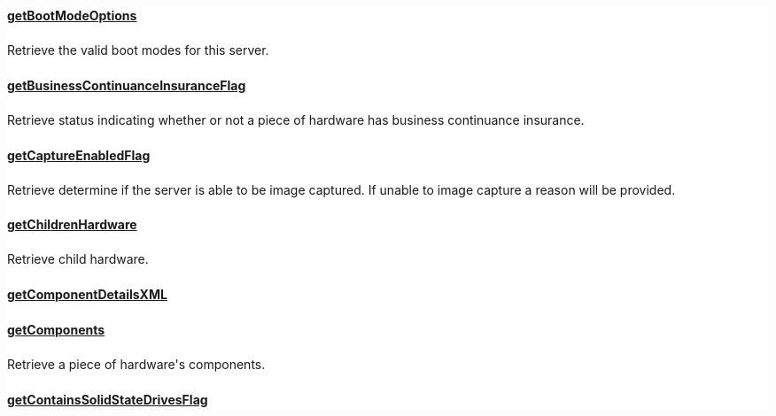 </div>

<div class="method-row">

#### [getBootModeOptions](/reference/services/SoftLayer_Hardware_Server/getBootModeOptions)
Retrieve the valid boot modes for this server.

</div>

<div class="method-row">

#### [getBusinessContinuanceInsuranceFlag](/reference/services/SoftLayer_Hardware_Server/getBusinessContinuanceInsuranceFlag)
Retrieve status indicating whether or not a piece of hardware has business continuance insurance.

</div>

<div class="method-row">

#### [getCaptureEnabledFlag](/reference/services/SoftLayer_Hardware_Server/getCaptureEnabledFlag)
Retrieve determine if the server is able to be image captured. If unable to image capture a reason will be provided.

</div>

<div class="method-row">

#### [getChildrenHardware](/reference/services/SoftLayer_Hardware_Server/getChildrenHardware)
Retrieve child hardware.

</div>

<div class="method-row">

#### [getComponentDetailsXML](/reference/services/SoftLayer_Hardware_Server/getComponentDetailsXML)


</div>

<div class="method-row">

#### [getComponents](/reference/services/SoftLayer_Hardware_Server/getComponents)
Retrieve a piece of hardware's components.

</div>

<div class="method-row">

#### [getContainsSolidStateDrivesFlag](/reference/services/SoftLayer_Hardware_Server/getContainsSolidStateDrivesFlag)


</div>
